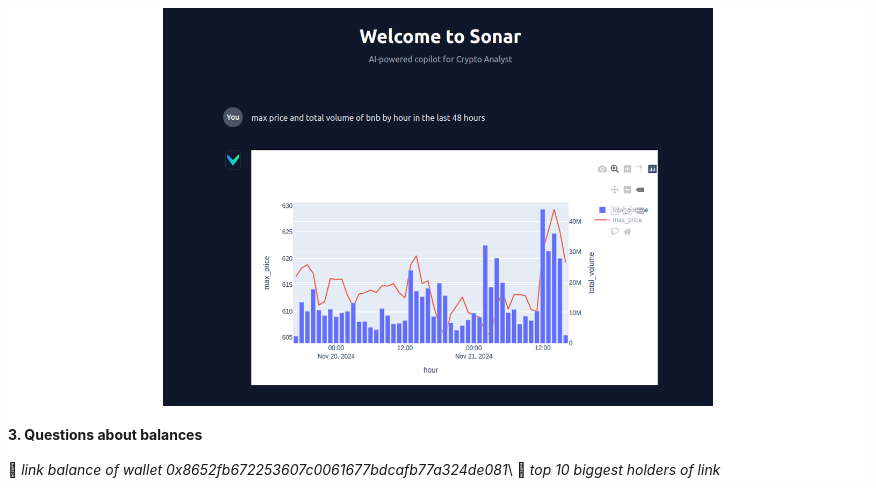 <p style="
    text-align: center;
"><img src="/assets/images/posts/2024-11-25/query_2.png" alt="Query volume" width="550"></p>

**3. Questions about balances**

:man: *link balance of wallet 0x8652fb672253607c0061677bdcafb77a324de081*\\
:man: *top 10 biggest holders of link*

<p style="
    text-align: center;